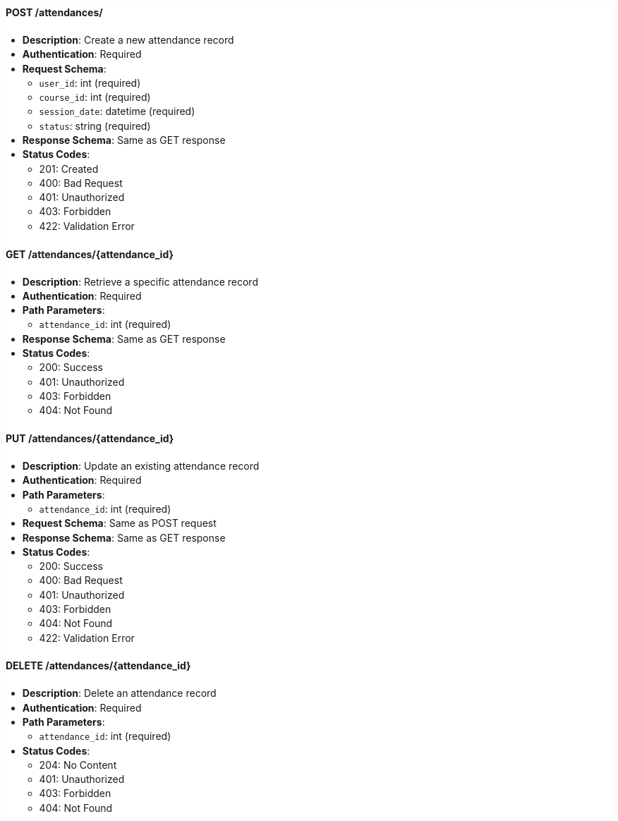 #### POST /attendances/
- **Description**: Create a new attendance record
- **Authentication**: Required
- **Request Schema**:
  - `user_id`: int (required)
  - `course_id`: int (required)
  - `session_date`: datetime (required)
  - `status`: string (required)
- **Response Schema**: Same as GET response
- **Status Codes**:
  - 201: Created
  - 400: Bad Request
  - 401: Unauthorized
  - 403: Forbidden
  - 422: Validation Error

#### GET /attendances/{attendance_id}
- **Description**: Retrieve a specific attendance record
- **Authentication**: Required
- **Path Parameters**:
  - `attendance_id`: int (required)
- **Response Schema**: Same as GET response
- **Status Codes**:
  - 200: Success
  - 401: Unauthorized
  - 403: Forbidden
  - 404: Not Found

#### PUT /attendances/{attendance_id}
- **Description**: Update an existing attendance record
- **Authentication**: Required
- **Path Parameters**:
  - `attendance_id`: int (required)
- **Request Schema**: Same as POST request
- **Response Schema**: Same as GET response
- **Status Codes**:
  - 200: Success
  - 400: Bad Request
  - 401: Unauthorized
  - 403: Forbidden
  - 404: Not Found
  - 422: Validation Error

#### DELETE /attendances/{attendance_id}
- **Description**: Delete an attendance record
- **Authentication**: Required
- **Path Parameters**:
  - `attendance_id`: int (required)
- **Status Codes**:
  - 204: No Content
  - 401: Unauthorized
  - 403: Forbidden
  - 404: Not Found
